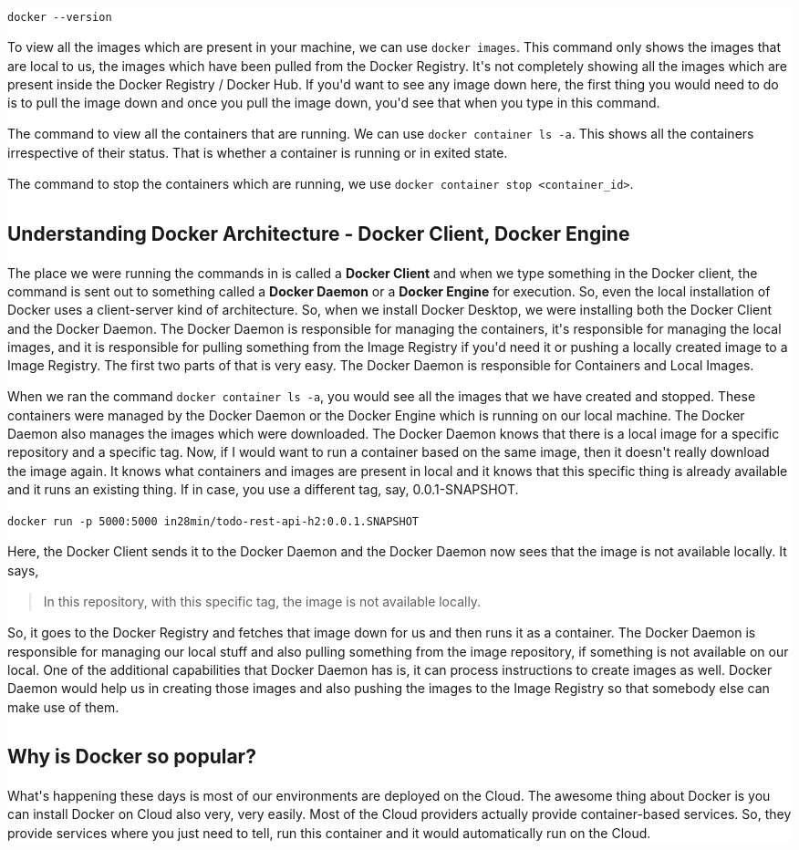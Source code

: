 ```docker --version```

To view all the images which are present in your machine, we can use ```docker images```. This command only shows the images that are 
local to us, the images which have been pulled from the Docker Registry. It's not completely showing all the images which are present inside the Docker Registry / Docker Hub. If you'd want to see any image down here, the first thing you would need to do is to pull the image down and once you pull the image down, you'd see that when you type in this command.

The command to view all the containers that are running. We can use ```docker container ls -a```. This shows all the containers 
irrespective of their status. That is whether a container is running or in exited state.

The command to stop the containers which are running, we use ```docker container stop <container_id>```.

## **Understanding Docker Architecture - Docker Client, Docker Engine**
The place we were running the commands in is called a **Docker Client** and when we type something in the Docker client, the command 
is sent out to something called a **Docker Daemon** or a **Docker Engine** for execution. So, even the local installation of Docker 
uses a client-server kind of architecture. So, when we install Docker Desktop, we were installing both the Docker Client and the 
Docker Daemon. The Docker Daemon is responsible for managing the containers, it's responsible for managing the local images, and it 
is responsible for pulling something from the Image Registry if you'd need it or pushing a locally created image to a Image Registry. 
The first two parts of that is very easy. The Docker Daemon is responsible for Containers and Local Images.

When we ran the command ```docker container ls -a```, you would see all the images that we have created and stopped. These containers 
were managed by the Docker Daemon or the Docker Engine which is running on our local machine. The Docker Daemon also manages the 
images which were downloaded. The Docker Daemon knows that there is a local image for a specific repository and a specific tag. Now, 
if I would want to run a container based on the same image, then it doesn't really download the image again. It knows what containers 
and images are present in local and it knows that this specific thing is already available and it runs an existing thing. If in case, 
you use a different tag, say, 0.0.1-SNAPSHOT.

```docker run -p 5000:5000 in28min/todo-rest-api-h2:0.0.1.SNAPSHOT```

Here, the Docker Client sends it to the Docker Daemon and the Docker Daemon now sees that the image is not available locally. It says,
> In this repository, with this specific tag, the image is not available locally.

So, it goes to the Docker Registry and fetches that image down for us and then runs it as a container. The Docker Daemon is
responsible for managing our local stuff and also pulling something from the image repository, if something is not available on our 
local. One of the additional capabilities that Docker Daemon has is, it can process instructions to create images as well. Docker 
Daemon would help us in creating those images and also pushing the images to the Image Registry so that somebody else can make use of 
them.

## **Why is Docker so popular?**
What's happening these days is most of our environments are deployed on the Cloud. The awesome thing about Docker is you can install 
Docker on Cloud also very, very easily. Most of the Cloud providers actually provide container-based services. So, they provide services where you just need to tell, run this container and it would automatically run on the Cloud.
```